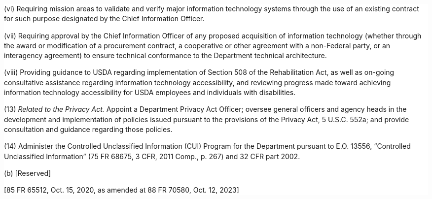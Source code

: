 (vi) Requiring mission areas to validate and verify major information technology systems through the use of an existing contract for such purpose designated by the Chief Information Officer.

(vii) Requiring approval by the Chief Information Officer of any proposed acquisition of information technology (whether through the award or modification of a procurement contract, a cooperative or other agreement with a non-Federal party, or an interagency agreement) to ensure technical conformance to the Department technical architecture.

(viii) Providing guidance to USDA regarding implementation of Section 508 of the Rehabilitation Act, as well as on-going consultative assistance regarding information technology accessibility, and reviewing progress made toward achieving information technology accessibility for USDA employees and individuals with disabilities.

(13) *Related to the Privacy Act.* Appoint a Department Privacy Act Officer; oversee general officers and agency heads in the development and implementation of policies issued pursuant to the provisions of the Privacy Act, 5 U.S.C. 552a; and provide consultation and guidance regarding those policies.

(14) Administer the Controlled Unclassified Information (CUI) Program for the Department pursuant to E.O. 13556, “Controlled Unclassified Information” (75 FR 68675, 3 CFR, 2011 Comp., p. 267) and 32 CFR part 2002.

(b) [Reserved]

[85 FR 65512, Oct. 15, 2020, as amended at 88 FR 70580, Oct. 12, 2023]